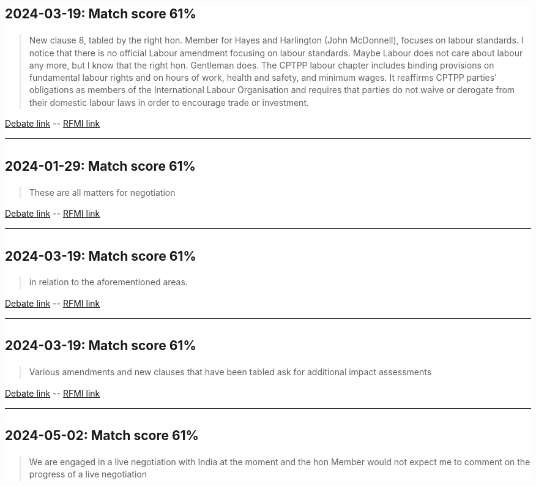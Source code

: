 ## 2024-03-19: Match score 61%

>New clause 8, tabled by the right hon. Member for Hayes and Harlington (John McDonnell), focuses on labour standards. I notice that there is no official Labour amendment focusing on labour standards. Maybe Labour does not care about labour any more, but I know that the right hon. Gentleman does. The CPTPP labour chapter includes binding provisions on fundamental labour rights and on hours of work, health and safety, and minimum wages. It reaffirms CPTPP parties’ obligations as members of the International Labour Organisation  and requires that parties do not waive or derogate from their domestic labour laws in order to encourage trade or investment.

[Debate link](https://www.theyworkforyou.com/debates/?id=2024-03-19b.877.1)  --  [RFMI link](https://www.theyworkforyou.com/mp/11610/register)


---



## 2024-01-29: Match score 61%

>These are all matters for negotiation

[Debate link](https://www.theyworkforyou.com/debates/?id=2024-01-29d.690.1)  --  [RFMI link](https://www.theyworkforyou.com/mp/11610/register)


---



## 2024-03-19: Match score 61%

>in relation to the aforementioned areas.

[Debate link](https://www.theyworkforyou.com/debates/?id=2024-03-19b.875.3)  --  [RFMI link](https://www.theyworkforyou.com/mp/11610/register)


---



## 2024-03-19: Match score 61%

>Various amendments and new clauses that have been tabled ask for additional impact assessments

[Debate link](https://www.theyworkforyou.com/debates/?id=2024-03-19b.875.3)  --  [RFMI link](https://www.theyworkforyou.com/mp/11610/register)


---



## 2024-05-02: Match score 61%

>We are engaged in a live negotiation with India at the moment and the hon Member would not expect me to comment on the progress of a live negotiation
